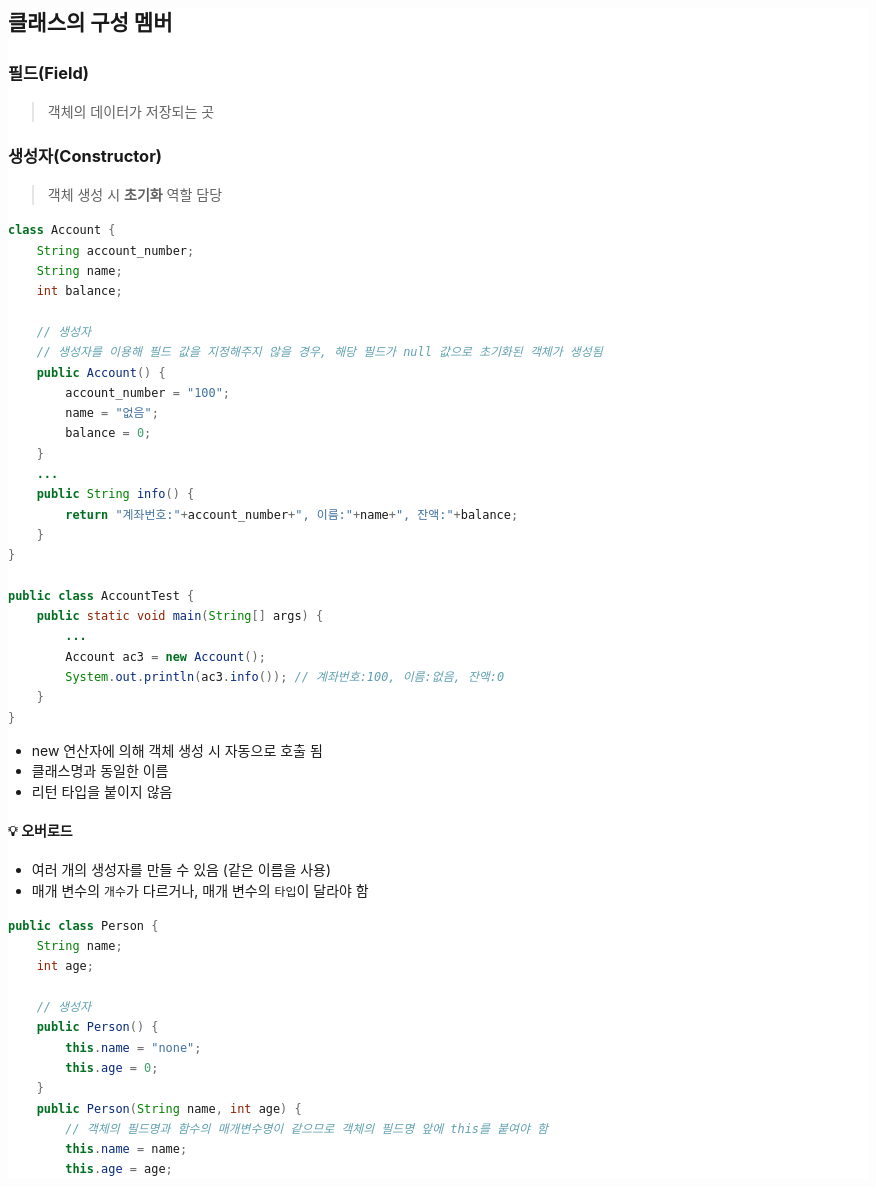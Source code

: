 

## 클래스의 구성 멤버

### 필드(Field)

> 객체의 데이터가 저장되는 곳



### 생성자(Constructor)

> 객체 생성 시 **초기화** 역할 담당

```java
class Account {
	String account_number;
	String name;
	int balance;
	
    // 생성자
    // 생성자를 이용해 필드 값을 지정해주지 않을 경우, 해당 필드가 null 값으로 초기화된 객체가 생성됨
	public Account() {
		account_number = "100";
		name = "없음";
		balance = 0;
	}
    ...
	public String info() {
		return "계좌번호:"+account_number+", 이름:"+name+", 잔액:"+balance; 
	}
}

public class AccountTest {
	public static void main(String[] args) {
        ...
        Account ac3 = new Account();
		System.out.println(ac3.info()); // 계좌번호:100, 이름:없음, 잔액:0
	}
}
```

- new 연산자에 의해 객체 생성 시 자동으로 호출 됨
- 클래스명과 동일한 이름
- 리턴 타입을 붙이지 않음




#### :bulb: 오버로드

- 여러 개의 생성자를 만들 수 있음 (같은 이름을 사용)
- 매개 변수의 `개수`가 다르거나, 매개 변수의 `타입`이 달라야 함

```java
public class Person {
	String name;
	int age;
	
	// 생성자
	public Person() {
		this.name = "none";
		this.age = 0;
	}
	public Person(String name, int age) {
		// 객체의 필드명과 함수의 매개변수명이 같으므로 객체의 필드명 앞에 this를 붙여야 함
		this.name = name;
		this.age = age;
```